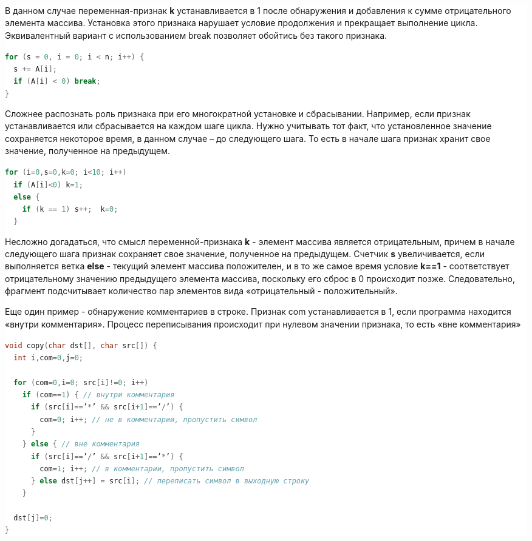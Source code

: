 В данном случае переменная-признак **k** устанавливается в 1 после обнаружения и добавления к сумме отрицательного элемента массива. Установка этого признака нарушает условие продолжения и прекращает выполнение цикла. Эквивалентный вариант с использованием break позволяет обойтись без такого признака.

```c
for (s = 0, i = 0; i < n; i++) {
  s += A[i];
  if (A[i] < 0) break;
}
```

Сложнее распознать роль признака при его многократной установке и сбрасывании. Например, если признак устанавливается или сбрасывается на каждом шаге цикла. Нужно учитывать тот факт, что установленное значение сохраняется некоторое время, в данном случае – до следующего шага. То есть в начале шага признак хранит свое значение, полученное на предыдущем.

```c
for (i=0,s=0,k=0; i<10; i++)
  if (A[i]<0) k=1;
  else { 
    if (k == 1) s++;  k=0; 
  }
```

Несложно догадаться, что смысл переменной-признака **k** - элемент массива является отрицательным, причем в начале следующего шага признак сохраняет свое значение, полученное на предыдущем. Счетчик **s** увеличивается, если выполняется ветка **else** - текущий элемент массива положителен, и в то же самое время условие **k==1** - соответствует отрицательному значению предыдущего элемента массива, поскольку его сброс в 0 происходит позже. Следовательно, фрагмент подсчитывает количество пар элементов вида «отрицательный - положительный».

Еще один пример - обнаружение комментариев в строке. Признак com устанавливается в 1, если программа находится «внутри комментария». Процесс переписывания происходит при нулевом значении признака, то есть «вне комментария»

```c
void copy(char dst[], char src[]) { 
  int i,com=0,j=0;

  for (com=0,i=0; src[i]!=0; i++)
    if (com==1) { // внутри комментария
      if (src[i]==’*’ && src[i+1]==’/’) { 
        com=0; i++; // не в комментарии, пропустить символ 
      } 
    } else { // вне комментария
      if (src[i]==’/’ && src[i+1]==’*’) { 
        com=1; i++; // в комментарии, пропустить символ
      } else dst[j++] = src[i]; // переписать символ в выходную строку
    }
  
  dst[j]=0; 
}
```
